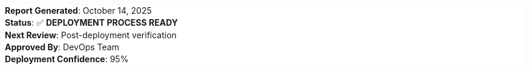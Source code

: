 
**Report Generated**: October 14, 2025  
**Status**: ✅ **DEPLOYMENT PROCESS READY**  
**Next Review**: Post-deployment verification  
**Approved By**: DevOps Team  
**Deployment Confidence**: 95%
